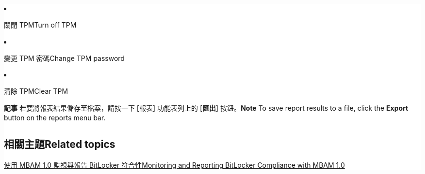 <li><p><span data-ttu-id="83eed-296">關閉 TPM</span><span class="sxs-lookup"><span data-stu-id="83eed-296">Turn off TPM</span></span></p></li>
<li><p><span data-ttu-id="83eed-297">變更 TPM 密碼</span><span class="sxs-lookup"><span data-stu-id="83eed-297">Change TPM password</span></span></p></li>
<li><p><span data-ttu-id="83eed-298">清除 TPM</span><span class="sxs-lookup"><span data-stu-id="83eed-298">Clear TPM</span></span></p></li>
</ul>
<p></p></td>
</tr>
</tbody>
</table>

 

<span data-ttu-id="83eed-299">**記事** 若要將報表結果儲存至檔案，請按一下 [報表] 功能表列上的 [**匯出**] 按鈕。</span><span class="sxs-lookup"><span data-stu-id="83eed-299">**Note** To save report results to a file, click the **Export** button on the reports menu bar.</span></span>

 

## <span data-ttu-id="83eed-300">相關主題</span><span class="sxs-lookup"><span data-stu-id="83eed-300">Related topics</span></span>


[<span data-ttu-id="83eed-301">使用 MBAM 1.0 監視與報告 BitLocker 符合性</span><span class="sxs-lookup"><span data-stu-id="83eed-301">Monitoring and Reporting BitLocker Compliance with MBAM 1.0</span></span>](monitoring-and-reporting-bitlocker-compliance-with-mbam-10.md)

 

 





